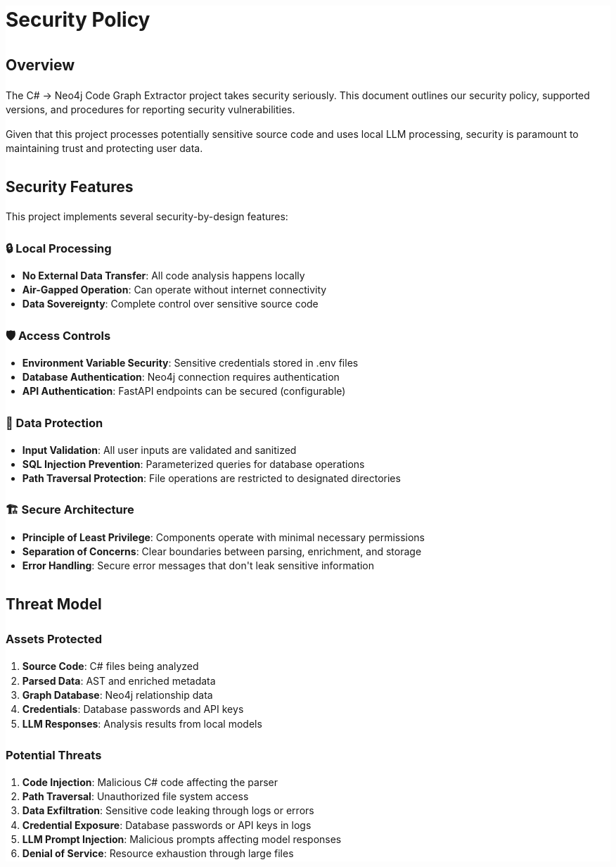 # Security Policy

## Overview

The C# → Neo4j Code Graph Extractor project takes security seriously. This document outlines our security policy, supported versions, and procedures for reporting security vulnerabilities.

Given that this project processes potentially sensitive source code and uses local LLM processing, security is paramount to maintaining trust and protecting user data.

## Security Features

This project implements several security-by-design features:

### 🔒 Local Processing
- **No External Data Transfer**: All code analysis happens locally
- **Air-Gapped Operation**: Can operate without internet connectivity
- **Data Sovereignty**: Complete control over sensitive source code

### 🛡️ Access Controls
- **Environment Variable Security**: Sensitive credentials stored in .env files
- **Database Authentication**: Neo4j connection requires authentication
- **API Authentication**: FastAPI endpoints can be secured (configurable)

### 🔐 Data Protection
- **Input Validation**: All user inputs are validated and sanitized
- **SQL Injection Prevention**: Parameterized queries for database operations
- **Path Traversal Protection**: File operations are restricted to designated directories

### 🏗️ Secure Architecture
- **Principle of Least Privilege**: Components operate with minimal necessary permissions
- **Separation of Concerns**: Clear boundaries between parsing, enrichment, and storage
- **Error Handling**: Secure error messages that don't leak sensitive information

## Threat Model

### Assets Protected
1. **Source Code**: C# files being analyzed
2. **Parsed Data**: AST and enriched metadata
3. **Graph Database**: Neo4j relationship data
4. **Credentials**: Database passwords and API keys
5. **LLM Responses**: Analysis results from local models

### Potential Threats
1. **Code Injection**: Malicious C# code affecting the parser
2. **Path Traversal**: Unauthorized file system access
3. **Data Exfiltration**: Sensitive code leaking through logs or errors
4. **Credential Exposure**: Database passwords or API keys in logs
5. **LLM Prompt Injection**: Malicious prompts affecting model responses
6. **Denial of Service**: Resource exhaustion through large files
